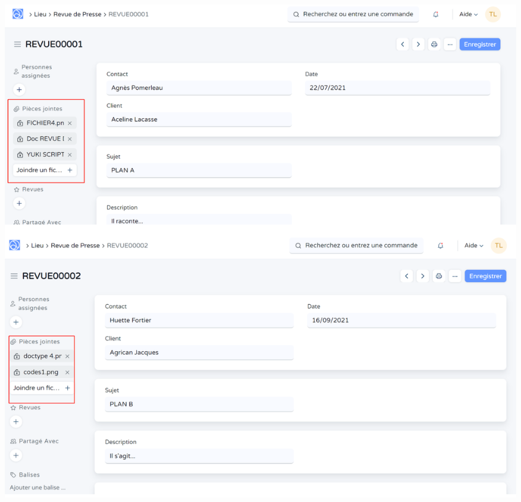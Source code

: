 ![format5.png](/content/cas_usage_booming_tiers_lieu/revue_de_presse/format5.png)

![format6.png](/content/cas_usage_booming_tiers_lieu/revue_de_presse/format6.png)
